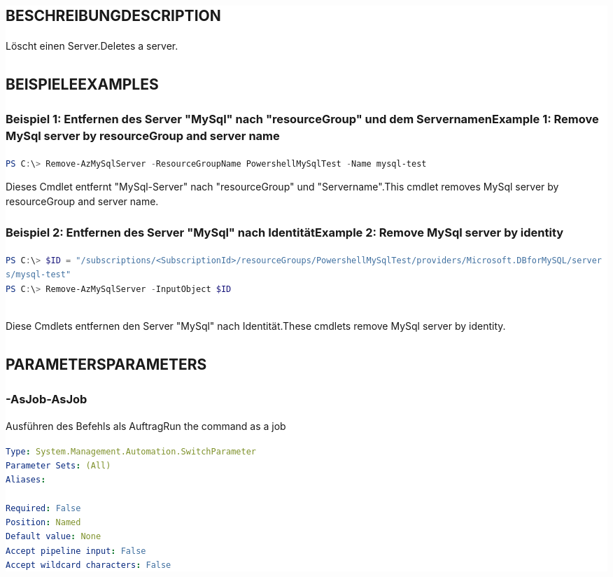## <span data-ttu-id="efb73-107">BESCHREIBUNG</span><span class="sxs-lookup"><span data-stu-id="efb73-107">DESCRIPTION</span></span>
<span data-ttu-id="efb73-108">Löscht einen Server.</span><span class="sxs-lookup"><span data-stu-id="efb73-108">Deletes a server.</span></span>

## <span data-ttu-id="efb73-109">BEISPIELE</span><span class="sxs-lookup"><span data-stu-id="efb73-109">EXAMPLES</span></span>

### <span data-ttu-id="efb73-110">Beispiel 1: Entfernen des Server "MySql" nach "resourceGroup" und dem Servernamen</span><span class="sxs-lookup"><span data-stu-id="efb73-110">Example 1: Remove MySql server by resourceGroup and server name</span></span>
```powershell
PS C:\> Remove-AzMySqlServer -ResourceGroupName PowershellMySqlTest -Name mysql-test

```

<span data-ttu-id="efb73-111">Dieses Cmdlet entfernt "MySql-Server" nach "resourceGroup" und "Servername".</span><span class="sxs-lookup"><span data-stu-id="efb73-111">This cmdlet removes MySql server by resourceGroup and server name.</span></span>

### <span data-ttu-id="efb73-112">Beispiel 2: Entfernen des Server "MySql" nach Identität</span><span class="sxs-lookup"><span data-stu-id="efb73-112">Example 2: Remove MySql server by identity</span></span>
```powershell
PS C:\> $ID = "/subscriptions/<SubscriptionId>/resourceGroups/PowershellMySqlTest/providers/Microsoft.DBforMySQL/servers/mysql-test"
PS C:\> Remove-AzMySqlServer -InputObject $ID
 
```

<span data-ttu-id="efb73-113">Diese Cmdlets entfernen den Server "MySql" nach Identität.</span><span class="sxs-lookup"><span data-stu-id="efb73-113">These cmdlets remove MySql server by identity.</span></span>

## <span data-ttu-id="efb73-114">PARAMETERS</span><span class="sxs-lookup"><span data-stu-id="efb73-114">PARAMETERS</span></span>

### <span data-ttu-id="efb73-115">-AsJob</span><span class="sxs-lookup"><span data-stu-id="efb73-115">-AsJob</span></span>
<span data-ttu-id="efb73-116">Ausführen des Befehls als Auftrag</span><span class="sxs-lookup"><span data-stu-id="efb73-116">Run the command as a job</span></span>

```yaml
Type: System.Management.Automation.SwitchParameter
Parameter Sets: (All)
Aliases:

Required: False
Position: Named
Default value: None
Accept pipeline input: False
Accept wildcard characters: False
```
